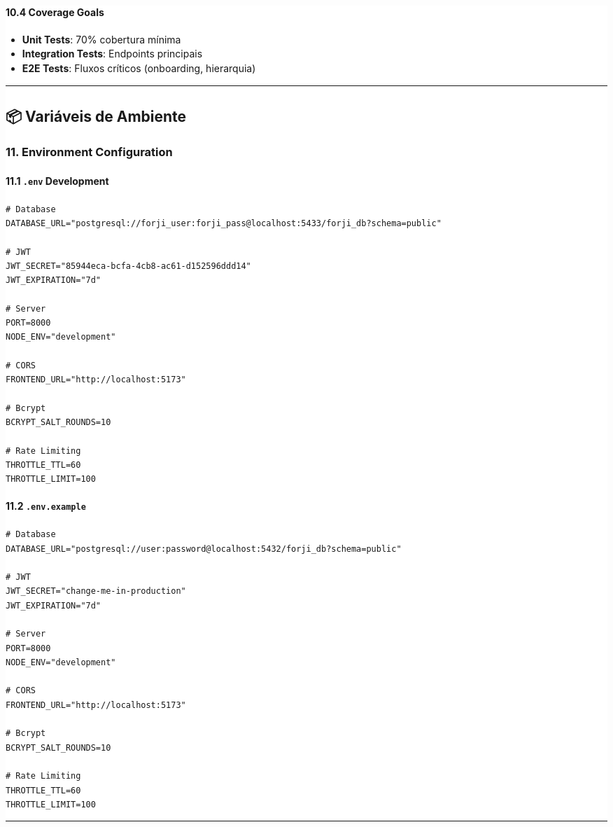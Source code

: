 #### 10.4 Coverage Goals

- **Unit Tests**: 70% cobertura mínima
- **Integration Tests**: Endpoints principais
- **E2E Tests**: Fluxos críticos (onboarding, hierarquia)

---

## 📦 Variáveis de Ambiente

### 11. Environment Configuration

#### 11.1 `.env` Development

```env
# Database
DATABASE_URL="postgresql://forji_user:forji_pass@localhost:5433/forji_db?schema=public"

# JWT
JWT_SECRET="85944eca-bcfa-4cb8-ac61-d152596ddd14"
JWT_EXPIRATION="7d"

# Server
PORT=8000
NODE_ENV="development"

# CORS
FRONTEND_URL="http://localhost:5173"

# Bcrypt
BCRYPT_SALT_ROUNDS=10

# Rate Limiting
THROTTLE_TTL=60
THROTTLE_LIMIT=100
```

#### 11.2 `.env.example`

```env
# Database
DATABASE_URL="postgresql://user:password@localhost:5432/forji_db?schema=public"

# JWT
JWT_SECRET="change-me-in-production"
JWT_EXPIRATION="7d"

# Server
PORT=8000
NODE_ENV="development"

# CORS
FRONTEND_URL="http://localhost:5173"

# Bcrypt
BCRYPT_SALT_ROUNDS=10

# Rate Limiting
THROTTLE_TTL=60
THROTTLE_LIMIT=100
```

---